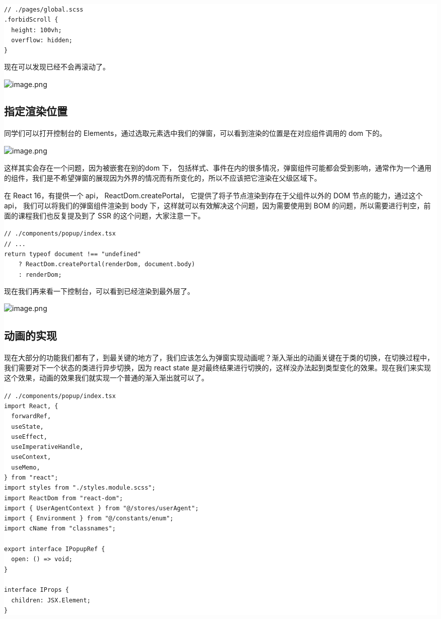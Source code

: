 ```
// ./pages/global.scss
.forbidScroll {
  height: 100vh;
  overflow: hidden;
}
```

现在可以发现已经不会再滚动了。


![image.png](https://p9-juejin.byteimg.com/tos-cn-i-k3u1fbpfcp/8255f59a83ab4ebf95598b783f254d4d~tplv-k3u1fbpfcp-watermark.image?)

## 指定渲染位置

同学们可以打开控制台的 Elements，通过选取元素选中我们的弹窗，可以看到渲染的位置是在对应组件调用的 dom 下的。


![image.png](https://p1-juejin.byteimg.com/tos-cn-i-k3u1fbpfcp/643b7a7689c04d43bbb1f34a026ef0b4~tplv-k3u1fbpfcp-watermark.image?)

这样其实会存在一个问题，因为被嵌套在别的dom 下， 包括样式、事件在内的很多情况，弹窗组件可能都会受到影响，通常作为一个通用的组件，我们是不希望弹窗的展现因为外界的情况而有所变化的，所以不应该把它渲染在父级区域下。

在 React 16，有提供一个 api， ReactDom.createPortal， 它提供了将子节点渲染到存在于父组件以外的 DOM 节点的能力，通过这个 api， 我们可以将我们的弹窗组件渲染到 body 下，这样就可以有效解决这个问题，因为需要使用到 BOM 的问题，所以需要进行判空，前面的课程我们也反复提及到了 SSR 的这个问题，大家注意一下。

```
// ./components/popup/index.tsx
// ...
return typeof document !== "undefined"
    ? ReactDom.createPortal(renderDom, document.body)
    : renderDom;
```

现在我们再来看一下控制台，可以看到已经渲染到最外层了。


![image.png](https://p3-juejin.byteimg.com/tos-cn-i-k3u1fbpfcp/8fa97eb4e22d423c8acc13c8eb22881b~tplv-k3u1fbpfcp-watermark.image?)

## 动画的实现

现在大部分的功能我们都有了，到最关键的地方了，我们应该怎么为弹窗实现动画呢？渐入渐出的动画关键在于类的切换，在切换过程中，我们需要对下一个状态的类进行异步切换，因为 react state 是对最终结果进行切换的，这样没办法起到类型变化的效果。现在我们来实现这个效果，动画的效果我们就实现一个普通的渐入渐出就可以了。

```
// ./components/popup/index.tsx
import React, {
  forwardRef,
  useState,
  useEffect,
  useImperativeHandle,
  useContext,
  useMemo,
} from "react";
import styles from "./styles.module.scss";
import ReactDom from "react-dom";
import { UserAgentContext } from "@/stores/userAgent";
import { Environment } from "@/constants/enum";
import cName from "classnames";

export interface IPopupRef {
  open: () => void;
}

interface IProps {
  children: JSX.Element;
}

```